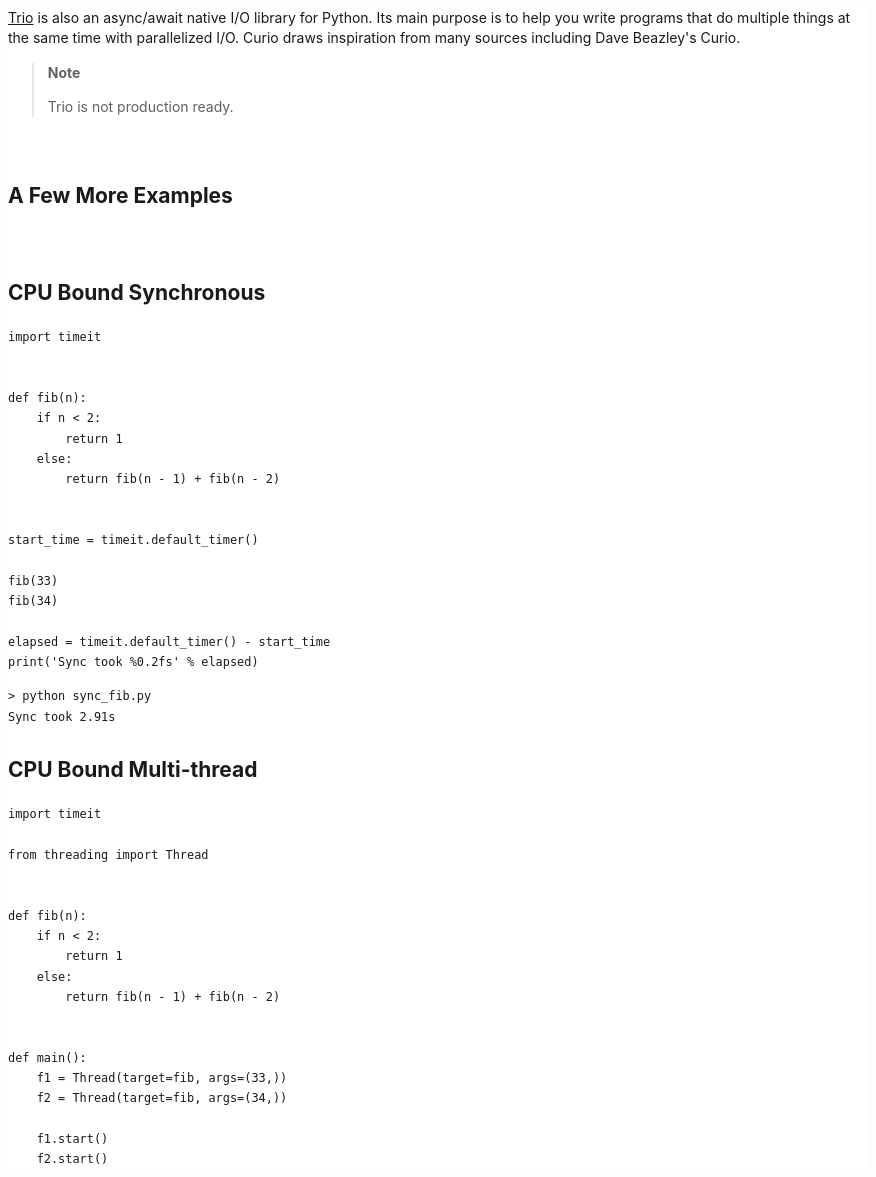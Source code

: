 [Trio](https://trio.readthedocs.io/en/latest/index.html) is also an
async/await native I/O library for Python. Its main purpose is to help
you write programs that do multiple things at the same time with
parallelized I/O. Curio draws inspiration from many sources including
Dave Beazley's Curio.

> **Note**
>
> Trio is not production ready.

&nbsp;

A Few More Examples
-------------------

&nbsp;

CPU Bound Synchronous
---------------------

``` {.python}
import timeit


def fib(n):
    if n < 2:
        return 1
    else:
        return fib(n - 1) + fib(n - 2)


start_time = timeit.default_timer()

fib(33)
fib(34)

elapsed = timeit.default_timer() - start_time
print('Sync took %0.2fs' % elapsed)
```

``` {.bash}
> python sync_fib.py
Sync took 2.91s
```

CPU Bound Multi-thread
----------------------

``` {.python}
import timeit

from threading import Thread


def fib(n):
    if n < 2:
        return 1
    else:
        return fib(n - 1) + fib(n - 2)


def main():
    f1 = Thread(target=fib, args=(33,))
    f2 = Thread(target=fib, args=(34,))

    f1.start()
    f2.start()

```
